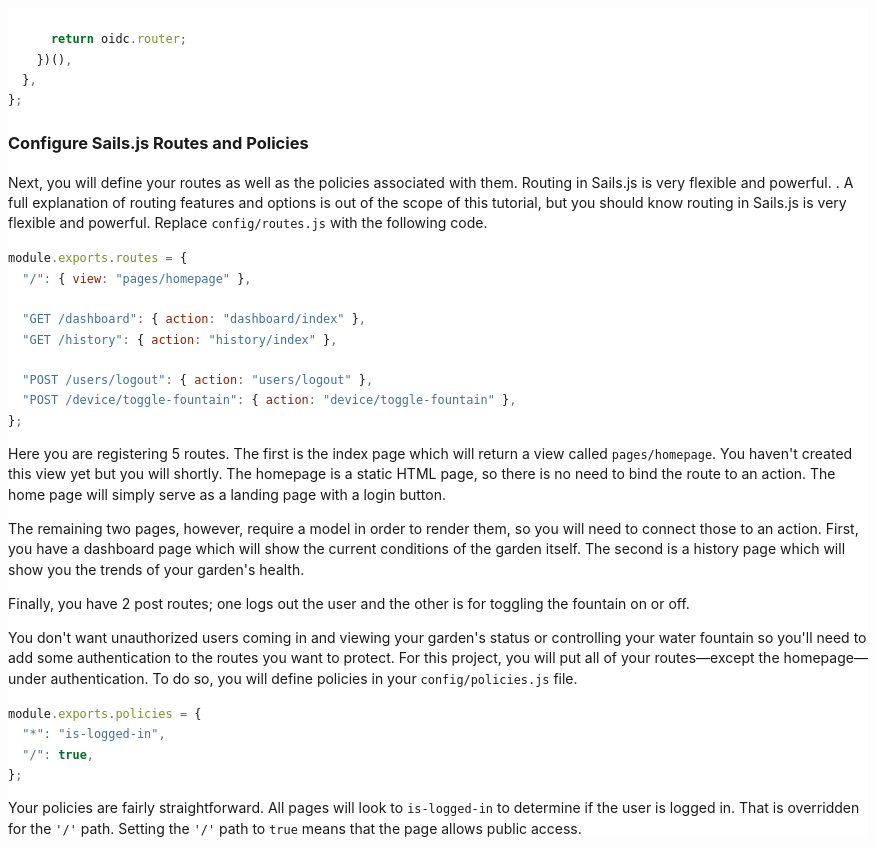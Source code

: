 ```javascript

      return oidc.router;
    })(),
  },
};
```

### Configure Sails.js Routes and Policies

Next, you will define your routes as well as the policies associated with them. Routing in Sails.js is very flexible and powerful. . A full explanation of routing features and options is out of the scope of this tutorial, but you should know routing in Sails.js is very flexible and powerful. Replace `config/routes.js` with the following code.

```javascript
module.exports.routes = {
  "/": { view: "pages/homepage" },

  "GET /dashboard": { action: "dashboard/index" },
  "GET /history": { action: "history/index" },

  "POST /users/logout": { action: "users/logout" },
  "POST /device/toggle-fountain": { action: "device/toggle-fountain" },
};
```

Here you are registering 5 routes. The first is the index page which will return a view called `pages/homepage`. You haven't created this view yet but you will shortly. The homepage is a static HTML page, so there is no need to bind the route to an action. The home page will simply serve as a landing page with a login button.

The remaining two pages, however, require a model in order to render them, so you will need to connect those to an action. First, you have a dashboard page which will show the current conditions of the garden itself. The second is a history page which will show you the trends of your garden's health.

Finally, you have 2 post routes; one logs out the user and the other is for toggling the fountain on or off.

You don't want unauthorized users coming in and viewing your garden's status or controlling your water fountain so you'll need to add some authentication to the routes you want to protect. For this project, you will put all of your routes—except the homepage—under authentication. To do so, you will define policies in your `config/policies.js` file.

```javascript
module.exports.policies = {
  "*": "is-logged-in",
  "/": true,
};
```

Your policies are fairly straightforward. All pages will look to `is-logged-in` to determine if the user is logged in. That is overridden for the `'/'` path. Setting the `'/'` path to `true` means that the page allows public access.
